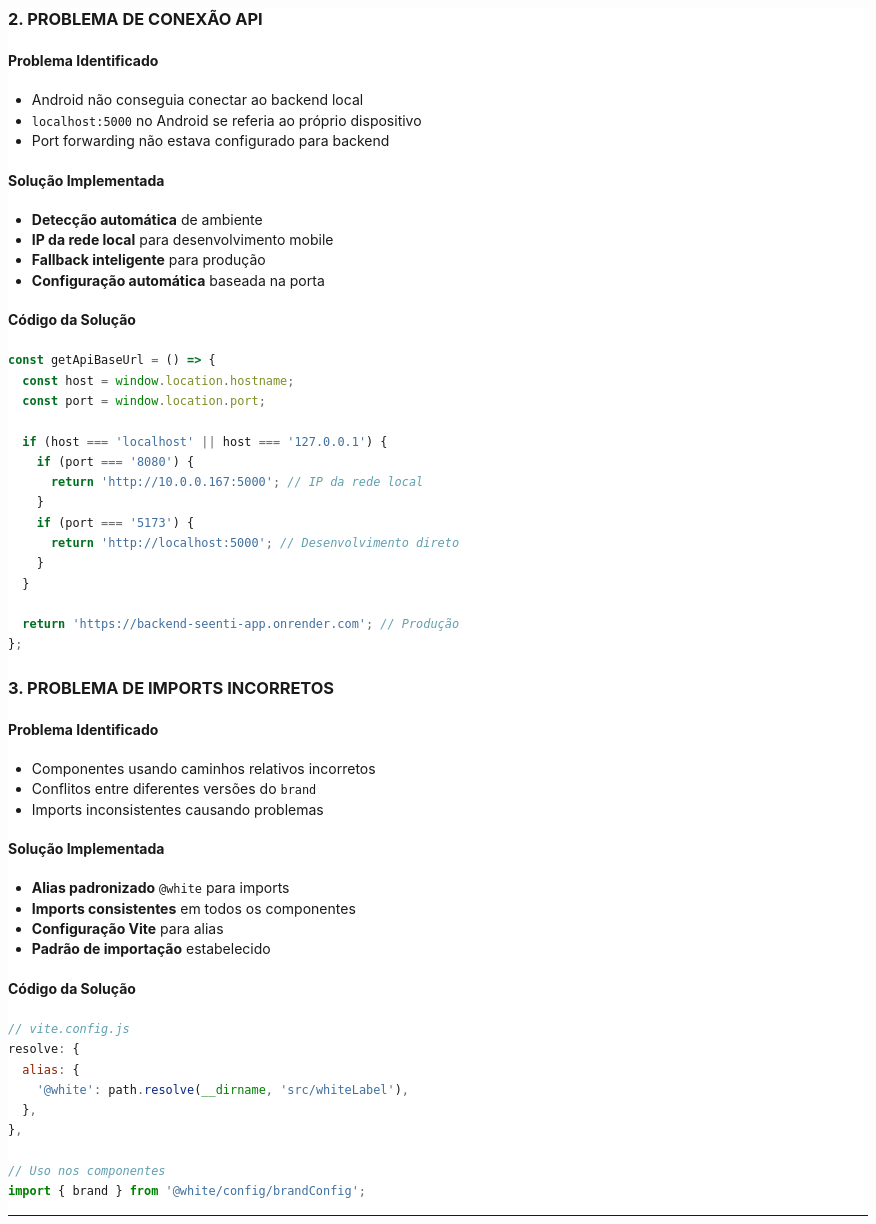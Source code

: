 ### **2. PROBLEMA DE CONEXÃO API**

#### **Problema Identificado**
- Android não conseguia conectar ao backend local
- `localhost:5000` no Android se referia ao próprio dispositivo
- Port forwarding não estava configurado para backend

#### **Solução Implementada**
- **Detecção automática** de ambiente
- **IP da rede local** para desenvolvimento mobile
- **Fallback inteligente** para produção
- **Configuração automática** baseada na porta

#### **Código da Solução**
```javascript
const getApiBaseUrl = () => {
  const host = window.location.hostname;
  const port = window.location.port;
  
  if (host === 'localhost' || host === '127.0.0.1') {
    if (port === '8080') {
      return 'http://10.0.0.167:5000'; // IP da rede local
    }
    if (port === '5173') {
      return 'http://localhost:5000'; // Desenvolvimento direto
    }
  }
  
  return 'https://backend-seenti-app.onrender.com'; // Produção
};
```

### **3. PROBLEMA DE IMPORTS INCORRETOS**

#### **Problema Identificado**
- Componentes usando caminhos relativos incorretos
- Conflitos entre diferentes versões do `brand`
- Imports inconsistentes causando problemas

#### **Solução Implementada**
- **Alias padronizado** `@white` para imports
- **Imports consistentes** em todos os componentes
- **Configuração Vite** para alias
- **Padrão de importação** estabelecido

#### **Código da Solução**
```javascript
// vite.config.js
resolve: {
  alias: {
    '@white': path.resolve(__dirname, 'src/whiteLabel'),
  },
},

// Uso nos componentes
import { brand } from '@white/config/brandConfig';
```

---
